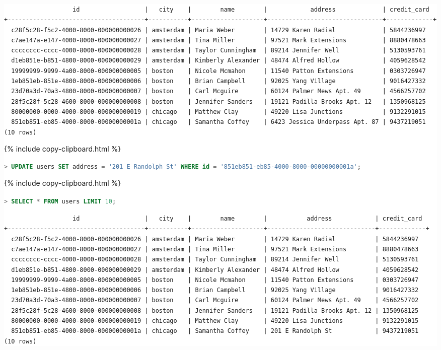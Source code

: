 ~~~
                   id                  |   city    |        name        |            address             | credit_card
+--------------------------------------+-----------+--------------------+--------------------------------+-------------+
  c28f5c28-f5c2-4000-8000-000000000026 | amsterdam | Maria Weber        | 14729 Karen Radial             | 5844236997
  c7ae147a-e147-4000-8000-000000000027 | amsterdam | Tina Miller        | 97521 Mark Extensions          | 8880478663
  cccccccc-cccc-4000-8000-000000000028 | amsterdam | Taylor Cunningham  | 89214 Jennifer Well            | 5130593761
  d1eb851e-b851-4800-8000-000000000029 | amsterdam | Kimberly Alexander | 48474 Alfred Hollow            | 4059628542
  19999999-9999-4a00-8000-000000000005 | boston    | Nicole Mcmahon     | 11540 Patton Extensions        | 0303726947
  1eb851eb-851e-4800-8000-000000000006 | boston    | Brian Campbell     | 92025 Yang Village             | 9016427332
  23d70a3d-70a3-4800-8000-000000000007 | boston    | Carl Mcguire       | 60124 Palmer Mews Apt. 49      | 4566257702
  28f5c28f-5c28-4600-8000-000000000008 | boston    | Jennifer Sanders   | 19121 Padilla Brooks Apt. 12   | 1350968125
  80000000-0000-4000-8000-000000000019 | chicago   | Matthew Clay       | 49220 Lisa Junctions           | 9132291015
  851eb851-eb85-4000-8000-00000000001a | chicago   | Samantha Coffey    | 6423 Jessica Underpass Apt. 87 | 9437219051
(10 rows)
~~~

{% include copy-clipboard.html %}
~~~ sql
> UPDATE users SET address = '201 E Randolph St' WHERE id = '851eb851-eb85-4000-8000-00000000001a';
~~~

{% include copy-clipboard.html %}
~~~ sql
> SELECT * FROM users LIMIT 10;
~~~

~~~
                   id                  |   city    |        name        |           address            | credit_card
+--------------------------------------+-----------+--------------------+------------------------------+-------------+
  c28f5c28-f5c2-4000-8000-000000000026 | amsterdam | Maria Weber        | 14729 Karen Radial           | 5844236997
  c7ae147a-e147-4000-8000-000000000027 | amsterdam | Tina Miller        | 97521 Mark Extensions        | 8880478663
  cccccccc-cccc-4000-8000-000000000028 | amsterdam | Taylor Cunningham  | 89214 Jennifer Well          | 5130593761
  d1eb851e-b851-4800-8000-000000000029 | amsterdam | Kimberly Alexander | 48474 Alfred Hollow          | 4059628542
  19999999-9999-4a00-8000-000000000005 | boston    | Nicole Mcmahon     | 11540 Patton Extensions      | 0303726947
  1eb851eb-851e-4800-8000-000000000006 | boston    | Brian Campbell     | 92025 Yang Village           | 9016427332
  23d70a3d-70a3-4800-8000-000000000007 | boston    | Carl Mcguire       | 60124 Palmer Mews Apt. 49    | 4566257702
  28f5c28f-5c28-4600-8000-000000000008 | boston    | Jennifer Sanders   | 19121 Padilla Brooks Apt. 12 | 1350968125
  80000000-0000-4000-8000-000000000019 | chicago   | Matthew Clay       | 49220 Lisa Junctions         | 9132291015
  851eb851-eb85-4000-8000-00000000001a | chicago   | Samantha Coffey    | 201 E Randolph St            | 9437219051
(10 rows)
~~~
